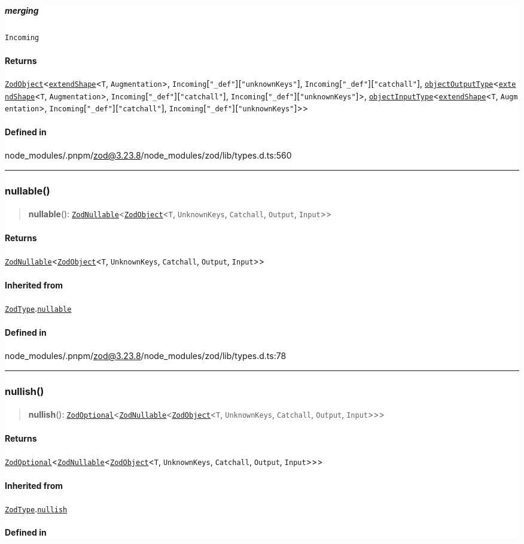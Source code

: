 ##### merging

`Incoming`

#### Returns

[`ZodObject`](ZodObject.md)\<[`extendShape`](../namespaces/objectUtil/type-aliases/extendShape.md)\<`T`, `Augmentation`\>, `Incoming`\[`"_def"`\]\[`"unknownKeys"`\], `Incoming`\[`"_def"`\]\[`"catchall"`\], [`objectOutputType`](../type-aliases/objectOutputType.md)\<[`extendShape`](../namespaces/objectUtil/type-aliases/extendShape.md)\<`T`, `Augmentation`\>, `Incoming`\[`"_def"`\]\[`"catchall"`\], `Incoming`\[`"_def"`\]\[`"unknownKeys"`\]\>, [`objectInputType`](../type-aliases/objectInputType.md)\<[`extendShape`](../namespaces/objectUtil/type-aliases/extendShape.md)\<`T`, `Augmentation`\>, `Incoming`\[`"_def"`\]\[`"catchall"`\], `Incoming`\[`"_def"`\]\[`"unknownKeys"`\]\>\>

#### Defined in

node\_modules/.pnpm/zod@3.23.8/node\_modules/zod/lib/types.d.ts:560

***

### nullable()

> **nullable**(): [`ZodNullable`](ZodNullable.md)\<[`ZodObject`](ZodObject.md)\<`T`, `UnknownKeys`, `Catchall`, `Output`, `Input`\>\>

#### Returns

[`ZodNullable`](ZodNullable.md)\<[`ZodObject`](ZodObject.md)\<`T`, `UnknownKeys`, `Catchall`, `Output`, `Input`\>\>

#### Inherited from

[`ZodType`](ZodType.md).[`nullable`](ZodType.md#nullable)

#### Defined in

node\_modules/.pnpm/zod@3.23.8/node\_modules/zod/lib/types.d.ts:78

***

### nullish()

> **nullish**(): [`ZodOptional`](ZodOptional.md)\<[`ZodNullable`](ZodNullable.md)\<[`ZodObject`](ZodObject.md)\<`T`, `UnknownKeys`, `Catchall`, `Output`, `Input`\>\>\>

#### Returns

[`ZodOptional`](ZodOptional.md)\<[`ZodNullable`](ZodNullable.md)\<[`ZodObject`](ZodObject.md)\<`T`, `UnknownKeys`, `Catchall`, `Output`, `Input`\>\>\>

#### Inherited from

[`ZodType`](ZodType.md).[`nullish`](ZodType.md#nullish)

#### Defined in
